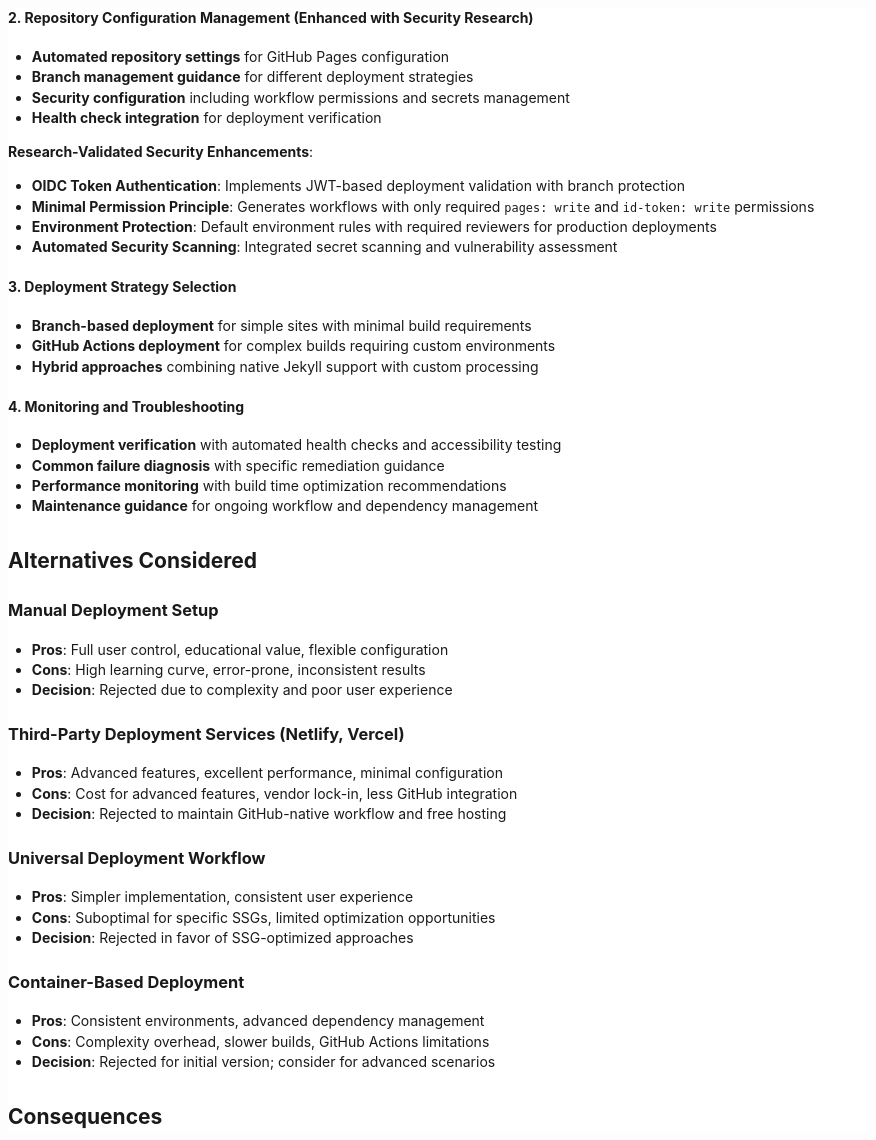 #### 2. Repository Configuration Management (Enhanced with Security Research)
- **Automated repository settings** for GitHub Pages configuration
- **Branch management guidance** for different deployment strategies
- **Security configuration** including workflow permissions and secrets management
- **Health check integration** for deployment verification

**Research-Validated Security Enhancements**:
- **OIDC Token Authentication**: Implements JWT-based deployment validation with branch protection
- **Minimal Permission Principle**: Generates workflows with only required `pages: write` and `id-token: write` permissions
- **Environment Protection**: Default environment rules with required reviewers for production deployments
- **Automated Security Scanning**: Integrated secret scanning and vulnerability assessment

#### 3. Deployment Strategy Selection
- **Branch-based deployment** for simple sites with minimal build requirements
- **GitHub Actions deployment** for complex builds requiring custom environments
- **Hybrid approaches** combining native Jekyll support with custom processing

#### 4. Monitoring and Troubleshooting
- **Deployment verification** with automated health checks and accessibility testing
- **Common failure diagnosis** with specific remediation guidance
- **Performance monitoring** with build time optimization recommendations
- **Maintenance guidance** for ongoing workflow and dependency management

## Alternatives Considered

### Manual Deployment Setup
- **Pros**: Full user control, educational value, flexible configuration
- **Cons**: High learning curve, error-prone, inconsistent results
- **Decision**: Rejected due to complexity and poor user experience

### Third-Party Deployment Services (Netlify, Vercel)
- **Pros**: Advanced features, excellent performance, minimal configuration
- **Cons**: Cost for advanced features, vendor lock-in, less GitHub integration
- **Decision**: Rejected to maintain GitHub-native workflow and free hosting

### Universal Deployment Workflow
- **Pros**: Simpler implementation, consistent user experience
- **Cons**: Suboptimal for specific SSGs, limited optimization opportunities
- **Decision**: Rejected in favor of SSG-optimized approaches

### Container-Based Deployment
- **Pros**: Consistent environments, advanced dependency management
- **Cons**: Complexity overhead, slower builds, GitHub Actions limitations
- **Decision**: Rejected for initial version; consider for advanced scenarios

## Consequences
